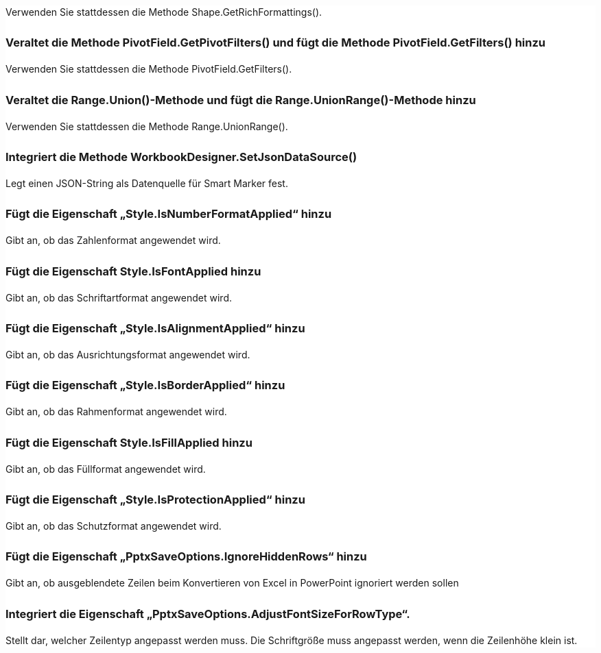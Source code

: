 Verwenden Sie stattdessen die Methode Shape.GetRichFormattings().

###  **Veraltet die Methode PivotField.GetPivotFilters() und fügt die Methode PivotField.GetFilters() hinzu**

Verwenden Sie stattdessen die Methode PivotField.GetFilters().

###  **Veraltet die Range.Union()-Methode und fügt die Range.UnionRange()-Methode hinzu**

Verwenden Sie stattdessen die Methode Range.UnionRange().

###  **Integriert die Methode WorkbookDesigner.SetJsonDataSource()**

Legt einen JSON-String als Datenquelle für Smart Marker fest.

###  **Fügt die Eigenschaft „Style.IsNumberFormatApplied“ hinzu**

Gibt an, ob das Zahlenformat angewendet wird.

###  **Fügt die Eigenschaft Style.IsFontApplied hinzu**

Gibt an, ob das Schriftartformat angewendet wird.

###  **Fügt die Eigenschaft „Style.IsAlignmentApplied“ hinzu**

Gibt an, ob das Ausrichtungsformat angewendet wird.

###  **Fügt die Eigenschaft „Style.IsBorderApplied“ hinzu**

Gibt an, ob das Rahmenformat angewendet wird.

###  **Fügt die Eigenschaft Style.IsFillApplied hinzu**

Gibt an, ob das Füllformat angewendet wird.

###  **Fügt die Eigenschaft „Style.IsProtectionApplied“ hinzu**

Gibt an, ob das Schutzformat angewendet wird.

###  **Fügt die Eigenschaft „PptxSaveOptions.IgnoreHiddenRows“ hinzu**

Gibt an, ob ausgeblendete Zeilen beim Konvertieren von Excel in PowerPoint ignoriert werden sollen

###  **Integriert die Eigenschaft „PptxSaveOptions.AdjustFontSizeForRowType“.**

Stellt dar, welcher Zeilentyp angepasst werden muss. Die Schriftgröße muss angepasst werden, wenn die Zeilenhöhe klein ist.
